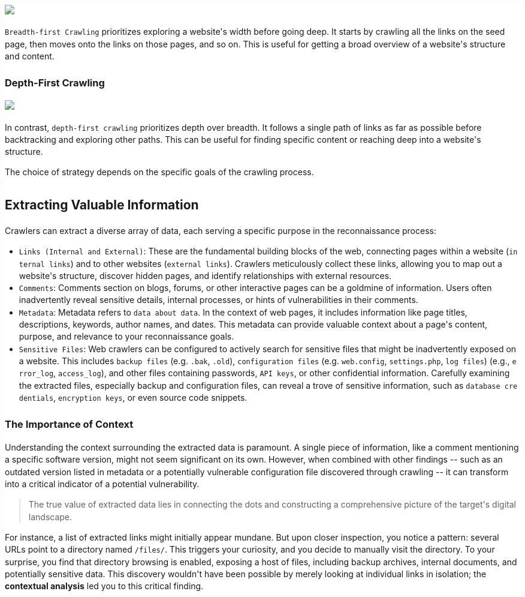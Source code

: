 ![](https://i.imgur.com/E9jnLBL.png)

`Breadth-first Crawling` prioritizes exploring a website's width before going deep. It starts by crawling all the links on the seed page, then moves onto the links on those pages, and so on. This is useful for getting a broad overview of a website's structure and content. 
### Depth-First Crawling

![](https://i.imgur.com/4AiCVga.png)

In contrast, `depth-first crawling` prioritizes depth over breadth. It follows a single path of links as far as possible before backtracking and exploring other paths. This can be useful for finding specific content or reaching deep into a website's structure.

The choice of strategy depends on the specific goals of the crawling process.
## Extracting Valuable Information

Crawlers can extract a diverse array of data, each serving a specific purpose in the reconnaissance process:

- `Links (Internal and External)`: These are the fundamental building blocks of the web, connecting pages within a website (`internal links`) and to other websites (`external links`). Crawlers meticulously collect these links, allowing you to map out a website's structure, discover hidden pages, and identify relationships with external resources.
- `Comments`: Comments section on blogs, forums, or other interactive pages can be a goldmine of information. Users often inadvertently reveal sensitive details, internal processes, or hints of vulnerabilities in their comments.
- `Metadata`: Metadata refers to `data about data`. In the context of web pages, it includes information like page titles, descriptions, keywords, author names, and dates. This metadata can provide valuable context about a page's content, purpose, and relevance to your reconnaissance goals. 
- `Sensitive Files`: Web crawlers can be configured to actively search for sensitive files that might be inadvertently exposed on a website. This includes `backup files` (e.g. `.bak`, `.old`), `configuration files` (e.g. `web.config`, `settings.php`, `log files`) (e.g., `error_log`, `access_log`), and other files containing passwords, `API keys`, or other confidential information. Carefully examining the extracted files, especially backup and configuration files, can reveal a trove of sensitive information, such as `database credentials`, `encryption keys`, or even source code snippets.
### The Importance of Context

Understanding the context surrounding the extracted data is paramount. A single piece of information, like a comment mentioning a specific software version, might not seem significant on its own. However, when combined with other findings -- such as an outdated version listed in metadata or a potentially vulnerable configuration file discovered through crawling -- it can transform into a critical indicator of a potential vulnerability. 

> The true value of extracted data lies in connecting the dots and constructing a comprehensive picture of the target's digital landscape. 

For instance, a list of extracted links might initially appear mundane. But upon closer inspection, you notice a pattern: several URLs point to a directory named `/files/`. This triggers your curiosity, and you decide to manually visit the directory. To your surprise, you find that directory browsing is enabled, exposing a host of files, including backup archives, internal documents, and potentially sensitive data. This discovery wouldn't have been possible by merely looking at individual links in isolation; the **contextual analysis** led you to this critical finding.

